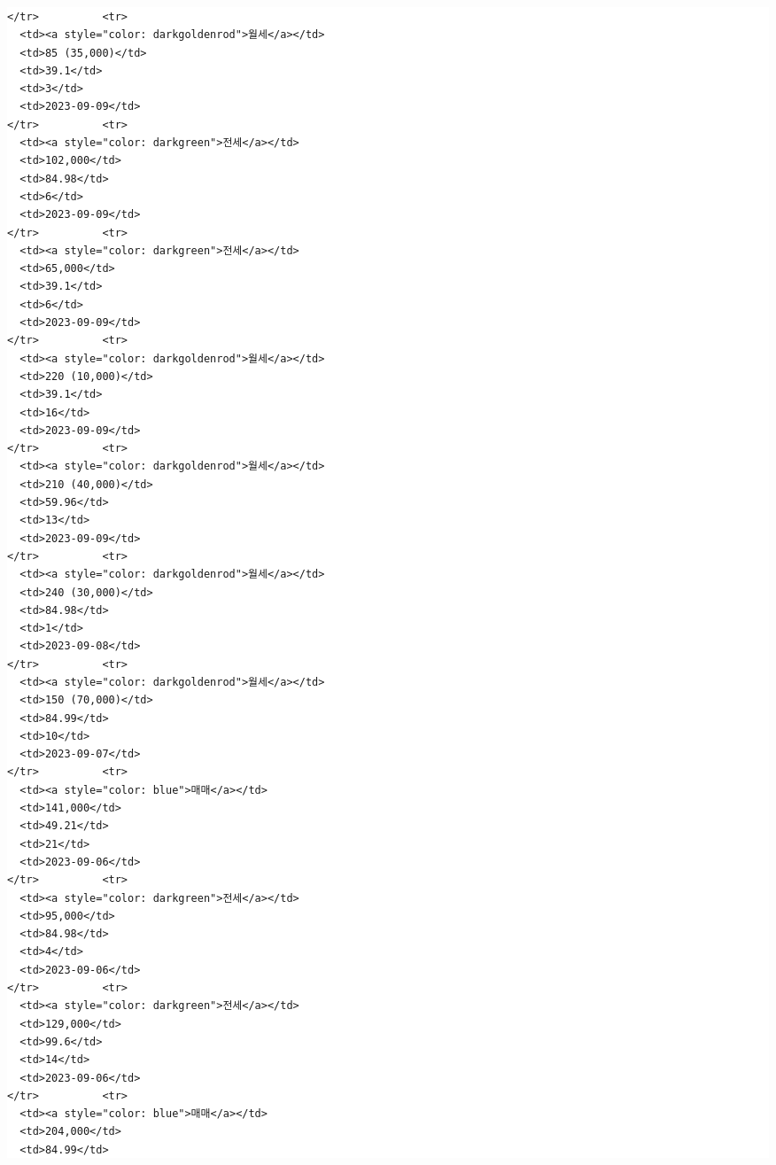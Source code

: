     </tr>          <tr>
      <td><a style="color: darkgoldenrod">월세</a></td>
      <td>85 (35,000)</td>
      <td>39.1</td>
      <td>3</td>
      <td>2023-09-09</td>
    </tr>          <tr>
      <td><a style="color: darkgreen">전세</a></td>
      <td>102,000</td>
      <td>84.98</td>
      <td>6</td>
      <td>2023-09-09</td>
    </tr>          <tr>
      <td><a style="color: darkgreen">전세</a></td>
      <td>65,000</td>
      <td>39.1</td>
      <td>6</td>
      <td>2023-09-09</td>
    </tr>          <tr>
      <td><a style="color: darkgoldenrod">월세</a></td>
      <td>220 (10,000)</td>
      <td>39.1</td>
      <td>16</td>
      <td>2023-09-09</td>
    </tr>          <tr>
      <td><a style="color: darkgoldenrod">월세</a></td>
      <td>210 (40,000)</td>
      <td>59.96</td>
      <td>13</td>
      <td>2023-09-09</td>
    </tr>          <tr>
      <td><a style="color: darkgoldenrod">월세</a></td>
      <td>240 (30,000)</td>
      <td>84.98</td>
      <td>1</td>
      <td>2023-09-08</td>
    </tr>          <tr>
      <td><a style="color: darkgoldenrod">월세</a></td>
      <td>150 (70,000)</td>
      <td>84.99</td>
      <td>10</td>
      <td>2023-09-07</td>
    </tr>          <tr>
      <td><a style="color: blue">매매</a></td>
      <td>141,000</td>
      <td>49.21</td>
      <td>21</td>
      <td>2023-09-06</td>
    </tr>          <tr>
      <td><a style="color: darkgreen">전세</a></td>
      <td>95,000</td>
      <td>84.98</td>
      <td>4</td>
      <td>2023-09-06</td>
    </tr>          <tr>
      <td><a style="color: darkgreen">전세</a></td>
      <td>129,000</td>
      <td>99.6</td>
      <td>14</td>
      <td>2023-09-06</td>
    </tr>          <tr>
      <td><a style="color: blue">매매</a></td>
      <td>204,000</td>
      <td>84.99</td>